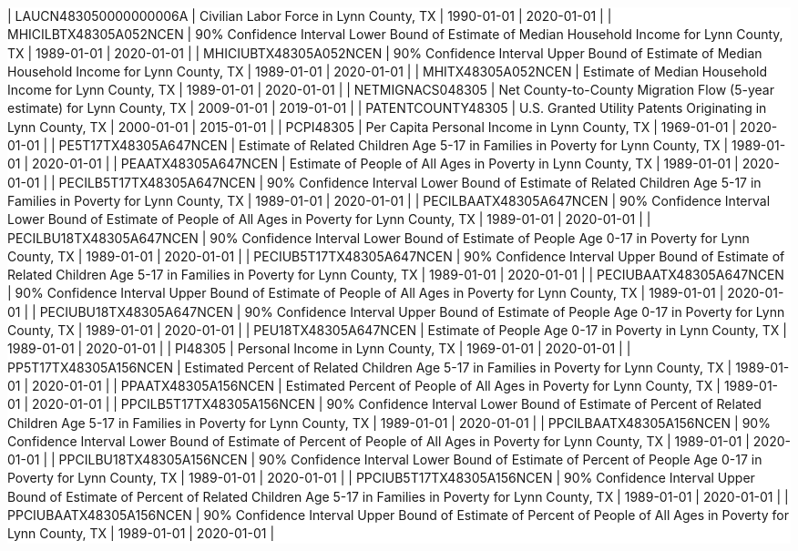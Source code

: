 | LAUCN483050000000006A     | Civilian Labor Force in Lynn County, TX                                                                                                                                  | 1990-01-01          | 2020-01-01        |
| MHICILBTX48305A052NCEN    | 90% Confidence Interval Lower Bound of Estimate of Median Household Income for Lynn County, TX                                                                           | 1989-01-01          | 2020-01-01        |
| MHICIUBTX48305A052NCEN    | 90% Confidence Interval Upper Bound of Estimate of Median Household Income for Lynn County, TX                                                                           | 1989-01-01          | 2020-01-01        |
| MHITX48305A052NCEN        | Estimate of Median Household Income for Lynn County, TX                                                                                                                  | 1989-01-01          | 2020-01-01        |
| NETMIGNACS048305          | Net County-to-County Migration Flow (5-year estimate) for Lynn County, TX                                                                                                | 2009-01-01          | 2019-01-01        |
| PATENTCOUNTY48305         | U.S. Granted Utility Patents Originating in Lynn County, TX                                                                                                              | 2000-01-01          | 2015-01-01        |
| PCPI48305                 | Per Capita Personal Income in Lynn County, TX                                                                                                                            | 1969-01-01          | 2020-01-01        |
| PE5T17TX48305A647NCEN     | Estimate of Related Children Age 5-17 in Families in Poverty for Lynn County, TX                                                                                         | 1989-01-01          | 2020-01-01        |
| PEAATX48305A647NCEN       | Estimate of People of All Ages in Poverty in Lynn County, TX                                                                                                             | 1989-01-01          | 2020-01-01        |
| PECILB5T17TX48305A647NCEN | 90% Confidence Interval Lower Bound of Estimate of Related Children Age 5-17 in Families in Poverty for Lynn County, TX                                                  | 1989-01-01          | 2020-01-01        |
| PECILBAATX48305A647NCEN   | 90% Confidence Interval Lower Bound of Estimate of People of All Ages in Poverty for Lynn County, TX                                                                     | 1989-01-01          | 2020-01-01        |
| PECILBU18TX48305A647NCEN  | 90% Confidence Interval Lower Bound of Estimate of People Age 0-17 in Poverty for Lynn County, TX                                                                        | 1989-01-01          | 2020-01-01        |
| PECIUB5T17TX48305A647NCEN | 90% Confidence Interval Upper Bound of Estimate of Related Children Age 5-17 in Families in Poverty for Lynn County, TX                                                  | 1989-01-01          | 2020-01-01        |
| PECIUBAATX48305A647NCEN   | 90% Confidence Interval Upper Bound of Estimate of People of All Ages in Poverty for Lynn County, TX                                                                     | 1989-01-01          | 2020-01-01        |
| PECIUBU18TX48305A647NCEN  | 90% Confidence Interval Upper Bound of Estimate of People Age 0-17 in Poverty for Lynn County, TX                                                                        | 1989-01-01          | 2020-01-01        |
| PEU18TX48305A647NCEN      | Estimate of People Age 0-17 in Poverty in Lynn County, TX                                                                                                                | 1989-01-01          | 2020-01-01        |
| PI48305                   | Personal Income in Lynn County, TX                                                                                                                                       | 1969-01-01          | 2020-01-01        |
| PP5T17TX48305A156NCEN     | Estimated Percent of Related Children Age 5-17 in Families in Poverty for Lynn County, TX                                                                                | 1989-01-01          | 2020-01-01        |
| PPAATX48305A156NCEN       | Estimated Percent of People of All Ages in Poverty for Lynn County, TX                                                                                                   | 1989-01-01          | 2020-01-01        |
| PPCILB5T17TX48305A156NCEN | 90% Confidence Interval Lower Bound of Estimate of Percent of Related Children Age 5-17 in Families in Poverty for Lynn County, TX                                       | 1989-01-01          | 2020-01-01        |
| PPCILBAATX48305A156NCEN   | 90% Confidence Interval Lower Bound of Estimate of Percent of People of All Ages in Poverty for Lynn County, TX                                                          | 1989-01-01          | 2020-01-01        |
| PPCILBU18TX48305A156NCEN  | 90% Confidence Interval Lower Bound of Estimate of Percent of People Age 0-17 in Poverty for Lynn County, TX                                                             | 1989-01-01          | 2020-01-01        |
| PPCIUB5T17TX48305A156NCEN | 90% Confidence Interval Upper Bound of Estimate of Percent of Related Children Age 5-17 in Families in Poverty for Lynn County, TX                                       | 1989-01-01          | 2020-01-01        |
| PPCIUBAATX48305A156NCEN   | 90% Confidence Interval Upper Bound of Estimate of Percent of People of All Ages in Poverty for Lynn County, TX                                                          | 1989-01-01          | 2020-01-01        |